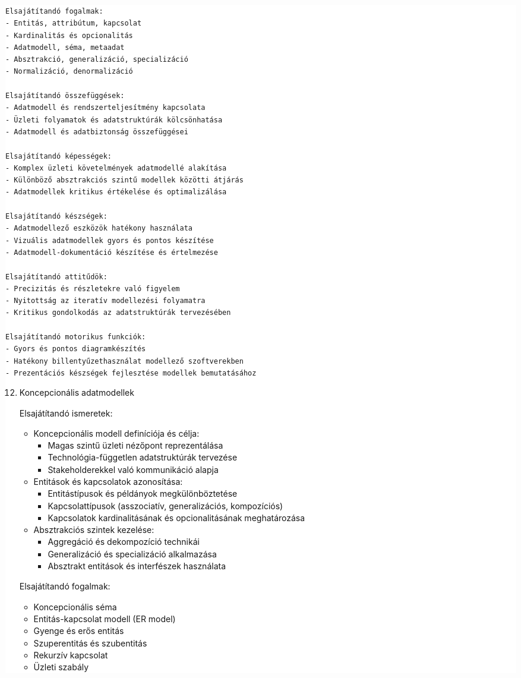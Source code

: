     Elsajátítandó fogalmak:
    - Entitás, attribútum, kapcsolat
    - Kardinalitás és opcionalitás
    - Adatmodell, séma, metaadat
    - Absztrakció, generalizáció, specializáció
    - Normalizáció, denormalizáció

    Elsajátítandó összefüggések:
    - Adatmodell és rendszerteljesítmény kapcsolata
    - Üzleti folyamatok és adatstruktúrák kölcsönhatása
    - Adatmodell és adatbiztonság összefüggései

    Elsajátítandó képességek:
    - Komplex üzleti követelmények adatmodellé alakítása
    - Különböző absztrakciós szintű modellek közötti átjárás
    - Adatmodellek kritikus értékelése és optimalizálása

    Elsajátítandó készségek:
    - Adatmodellező eszközök hatékony használata
    - Vizuális adatmodellek gyors és pontos készítése
    - Adatmodell-dokumentáció készítése és értelmezése

    Elsajátítandó attitűdök:
    - Precizitás és részletekre való figyelem
    - Nyitottság az iteratív modellezési folyamatra
    - Kritikus gondolkodás az adatstruktúrák tervezésében

    Elsajátítandó motorikus funkciók:
    - Gyors és pontos diagramkészítés
    - Hatékony billentyűzethasználat modellező szoftverekben
    - Prezentációs készségek fejlesztése modellek bemutatásához

12. Koncepcionális adatmodellek

    Elsajátítandó ismeretek:
    - Koncepcionális modell definíciója és célja:
      - Magas szintű üzleti nézőpont reprezentálása
      - Technológia-független adatstruktúrák tervezése
      - Stakeholderekkel való kommunikáció alapja
    - Entitások és kapcsolatok azonosítása:
      - Entitástípusok és példányok megkülönböztetése
      - Kapcsolattípusok (asszociatív, generalizációs, kompozíciós)
      - Kapcsolatok kardinalitásának és opcionalitásának meghatározása
    - Absztrakciós szintek kezelése:
      - Aggregáció és dekompozíció technikái
      - Generalizáció és specializáció alkalmazása
      - Absztrakt entitások és interfészek használata

    Elsajátítandó fogalmak:
    - Koncepcionális séma
    - Entitás-kapcsolat modell (ER model)
    - Gyenge és erős entitás
    - Szuperentitás és szubentitás
    - Rekurzív kapcsolat
    - Üzleti szabály
